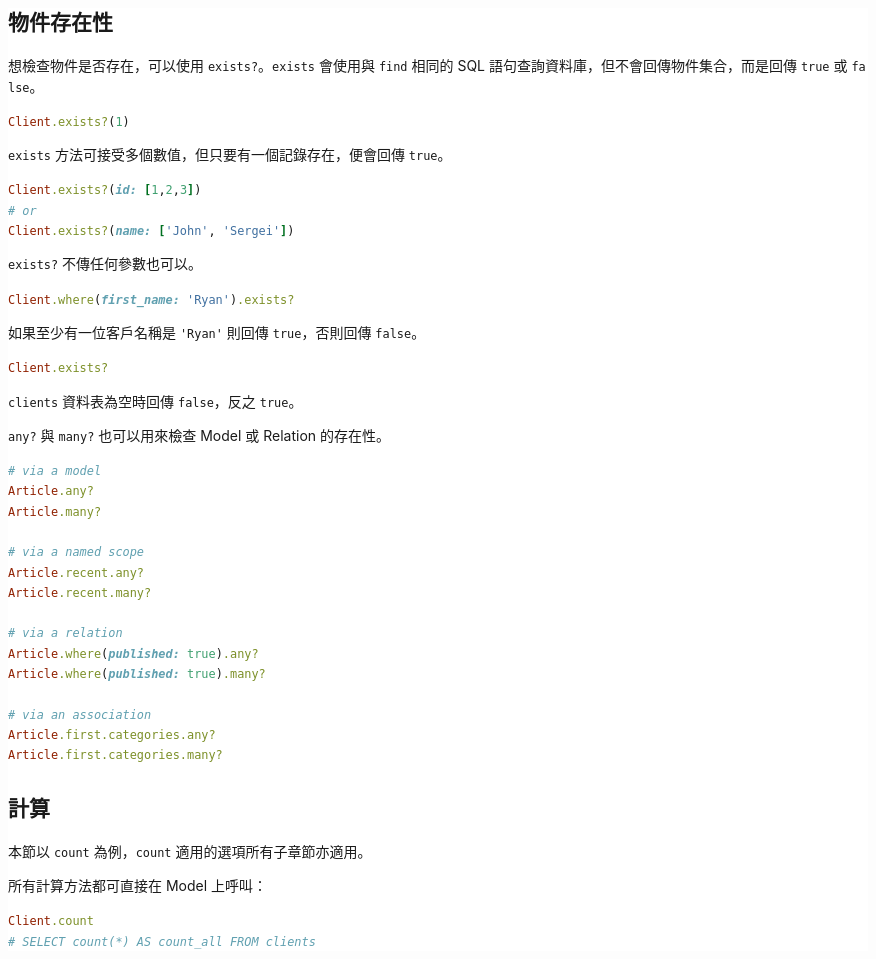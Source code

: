 物件存在性
--------------------

想檢查物件是否存在，可以使用 `exists?`。`exists` 會使用與 `find` 相同的 SQL 語句查詢資料庫，但不會回傳物件集合，而是回傳 `true` 或 `false`。

```ruby
Client.exists?(1)
```

`exists` 方法可接受多個數值，但只要有一個記錄存在，便會回傳 `true`。

```ruby
Client.exists?(id: [1,2,3])
# or
Client.exists?(name: ['John', 'Sergei'])
```

`exists?` 不傳任何參數也可以。

```ruby
Client.where(first_name: 'Ryan').exists?
```

如果至少有一位客戶名稱是 `'Ryan'` 則回傳 `true`，否則回傳 `false`。

```ruby
Client.exists?
```

`clients` 資料表為空時回傳 `false`，反之 `true`。

`any?` 與 `many?` 也可以用來檢查 Model 或 Relation 的存在性。

```ruby
# via a model
Article.any?
Article.many?

# via a named scope
Article.recent.any?
Article.recent.many?

# via a relation
Article.where(published: true).any?
Article.where(published: true).many?

# via an association
Article.first.categories.any?
Article.first.categories.many?
```

計算
------------

本節以 `count` 為例，`count` 適用的選項所有子章節亦適用。

所有計算方法都可直接在 Model 上呼叫：

```ruby
Client.count
# SELECT count(*) AS count_all FROM clients
```
